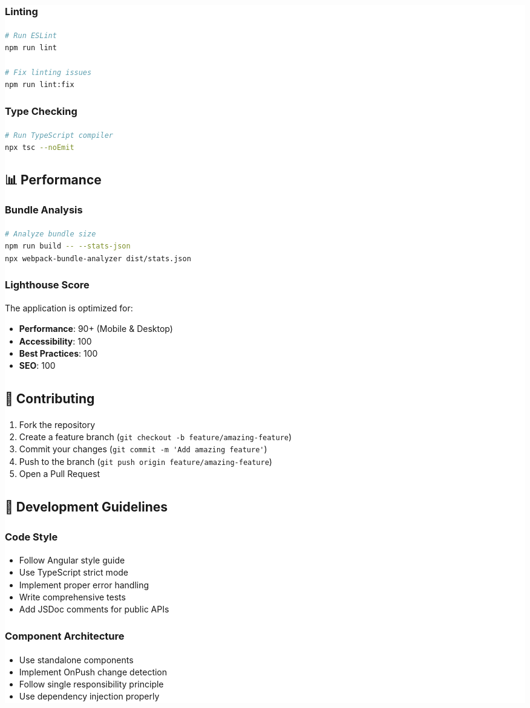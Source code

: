 ### Linting
```bash
# Run ESLint
npm run lint

# Fix linting issues
npm run lint:fix
```

### Type Checking
```bash
# Run TypeScript compiler
npx tsc --noEmit
```

## 📊 Performance

### Bundle Analysis
```bash
# Analyze bundle size
npm run build -- --stats-json
npx webpack-bundle-analyzer dist/stats.json
```

### Lighthouse Score
The application is optimized for:
- **Performance**: 90+ (Mobile & Desktop)
- **Accessibility**: 100
- **Best Practices**: 100
- **SEO**: 100

## 🤝 Contributing

1. Fork the repository
2. Create a feature branch (`git checkout -b feature/amazing-feature`)
3. Commit your changes (`git commit -m 'Add amazing feature'`)
4. Push to the branch (`git push origin feature/amazing-feature`)
5. Open a Pull Request

## 📝 Development Guidelines

### Code Style
- Follow Angular style guide
- Use TypeScript strict mode
- Implement proper error handling
- Write comprehensive tests
- Add JSDoc comments for public APIs

### Component Architecture
- Use standalone components
- Implement OnPush change detection
- Follow single responsibility principle
- Use dependency injection properly
